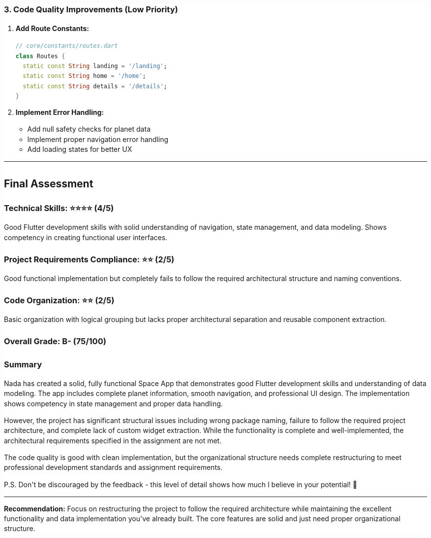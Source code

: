 ### 3. Code Quality Improvements (Low Priority)
1. **Add Route Constants:**
   ```dart
   // core/constants/routes.dart
   class Routes {
     static const String landing = '/landing';
     static const String home = '/home';
     static const String details = '/details';
   }
   ```

2. **Implement Error Handling:**
   - Add null safety checks for planet data
   - Implement proper navigation error handling
   - Add loading states for better UX

---

## Final Assessment

### Technical Skills: ⭐⭐⭐⭐ (4/5)
Good Flutter development skills with solid understanding of navigation, state management, and data modeling. Shows competency in creating functional user interfaces.

### Project Requirements Compliance: ⭐⭐ (2/5)
Good functional implementation but completely fails to follow the required architectural structure and naming conventions.

### Code Organization: ⭐⭐ (2/5)
Basic organization with logical grouping but lacks proper architectural separation and reusable component extraction.

### Overall Grade: B- (75/100)

### Summary
Nada has created a solid, fully functional Space App that demonstrates good Flutter development skills and understanding of data modeling. The app includes complete planet information, smooth navigation, and professional UI design. The implementation shows competency in state management and proper data handling.

However, the project has significant structural issues including wrong package naming, failure to follow the required project architecture, and complete lack of custom widget extraction. While the functionality is complete and well-implemented, the architectural requirements specified in the assignment are not met.

The code quality is good with clean implementation, but the organizational structure needs complete restructuring to meet professional development standards and assignment requirements.

P.S. Don't be discouraged by the feedback - this level of detail shows how much I believe in your potential! 🚀

---

**Recommendation:** Focus on restructuring the project to follow the required architecture while maintaining the excellent functionality and data implementation you've already built. The core features are solid and just need proper organizational structure.
